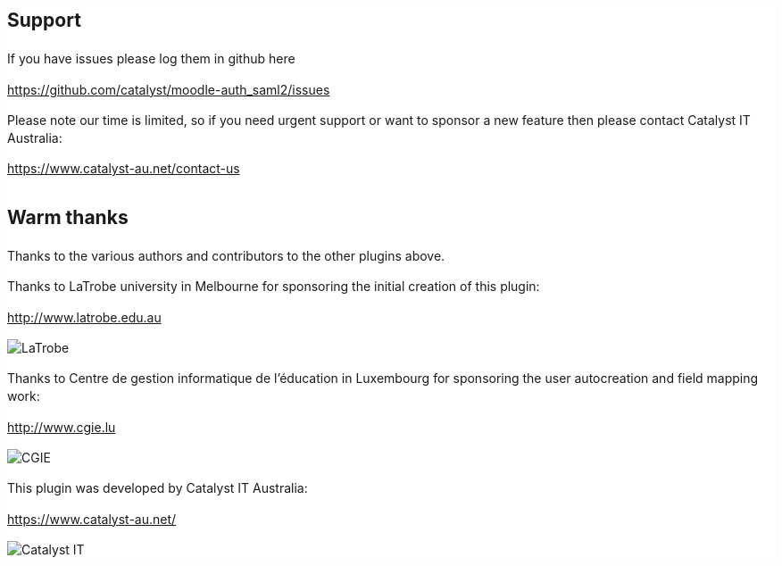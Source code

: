 Support
-------

If you have issues please log them in github here

https://github.com/catalyst/moodle-auth_saml2/issues

Please note our time is limited, so if you need urgent support or want to
sponsor a new feature then please contact Catalyst IT Australia:

https://www.catalyst-au.net/contact-us


Warm thanks
-----------

Thanks to the various authors and contributors to the other plugins above.

Thanks to LaTrobe university in Melbourne for sponsoring the initial creation
of this plugin:

http://www.latrobe.edu.au

![LaTrobe](/pix/latrobe.png?raw=true)

Thanks to Centre de gestion informatique de l’éducation in Luxembourg for
sponsoring the user autocreation and field mapping work:

http://www.cgie.lu

![CGIE](/pix/cgie.png?raw=true)

This plugin was developed by Catalyst IT Australia:

https://www.catalyst-au.net/

<img alt="Catalyst IT" src="https://cdn.rawgit.com/CatalystIT-AU/moodle-auth_saml2/MOODLE_35_STABLE/pix/catalyst-logo.svg" width="400">

